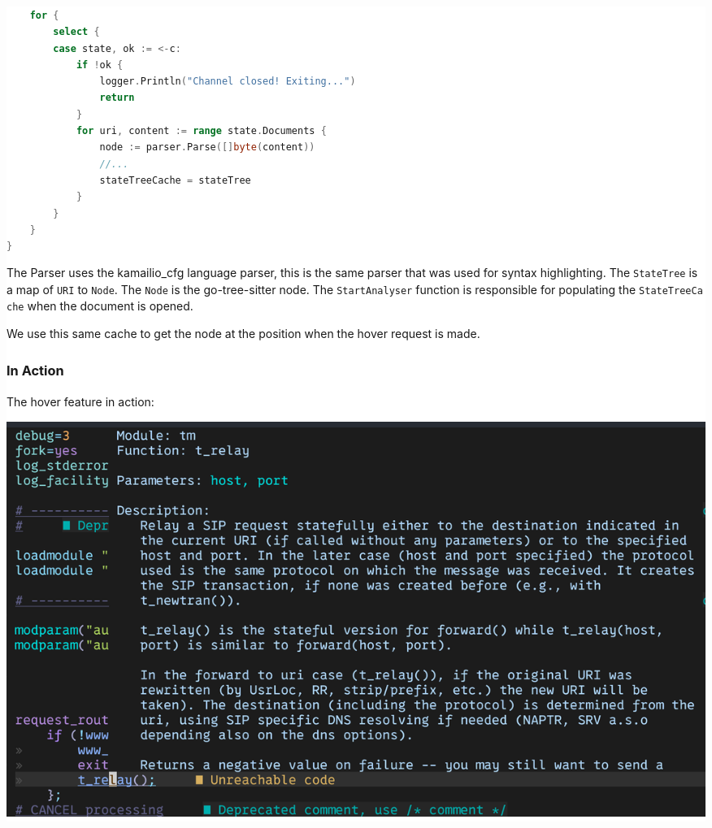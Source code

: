 ```go
    for {
        select {
        case state, ok := <-c:
            if !ok {
                logger.Println("Channel closed! Exiting...")
                return
            }
            for uri, content := range state.Documents {
                node := parser.Parse([]byte(content))
                //...
                stateTreeCache = stateTree
            }
        }
    }
}
```

The Parser uses the kamailio_cfg language parser, this is the same parser that was used for syntax highlighting. The `StateTree` is a map of `URI` to `Node`. The `Node` is the go-tree-sitter node. The `StartAnalyser` function is responsible for populating the `StateTreeCache` when the document is opened.

We use this same cache to get the node at the position when the hover request is made.

### In Action

The hover feature in action:

![Hover Feature](images/hover.png)
